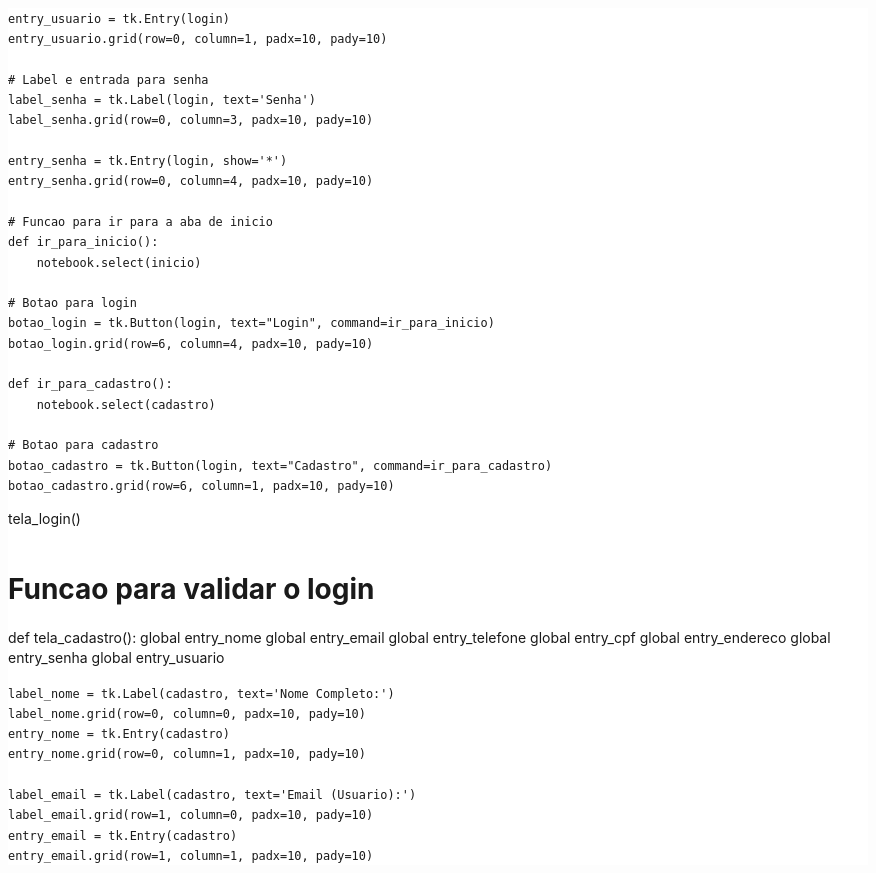     entry_usuario = tk.Entry(login)
    entry_usuario.grid(row=0, column=1, padx=10, pady=10)

    # Label e entrada para senha
    label_senha = tk.Label(login, text='Senha')
    label_senha.grid(row=0, column=3, padx=10, pady=10)

    entry_senha = tk.Entry(login, show='*')
    entry_senha.grid(row=0, column=4, padx=10, pady=10)

    # Funcao para ir para a aba de inicio
    def ir_para_inicio():
        notebook.select(inicio)

    # Botao para login
    botao_login = tk.Button(login, text="Login", command=ir_para_inicio)
    botao_login.grid(row=6, column=4, padx=10, pady=10)

    def ir_para_cadastro():
        notebook.select(cadastro)

    # Botao para cadastro
    botao_cadastro = tk.Button(login, text="Cadastro", command=ir_para_cadastro)
    botao_cadastro.grid(row=6, column=1, padx=10, pady=10)

tela_login()


# Funcao para validar o login
def tela_cadastro():
    global entry_nome
    global entry_email
    global entry_telefone
    global entry_cpf
    global entry_endereco
    global entry_senha
    global entry_usuario

    label_nome = tk.Label(cadastro, text='Nome Completo:')
    label_nome.grid(row=0, column=0, padx=10, pady=10)
    entry_nome = tk.Entry(cadastro)
    entry_nome.grid(row=0, column=1, padx=10, pady=10)

    label_email = tk.Label(cadastro, text='Email (Usuario):')
    label_email.grid(row=1, column=0, padx=10, pady=10)
    entry_email = tk.Entry(cadastro)
    entry_email.grid(row=1, column=1, padx=10, pady=10)
